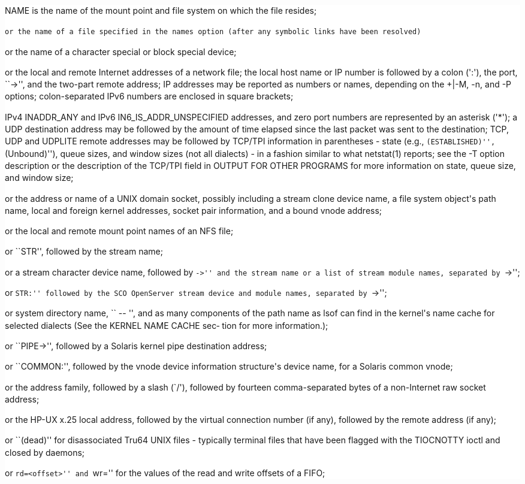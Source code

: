 
NAME         is the name of the mount point and file system on which the file resides;
    
    or the name of a file specified in the names option (after any symbolic links have been resolved)

or the name of a character special or block special device;

or the local and remote Internet addresses of a network file;
the local host name or IP number is followed by a colon (':'),  the  port,  ``->'',  and  the  two-part  remote address;
IP  addresses  may  be  reported as numbers or names, depending on the +|-M, -n, and -P options;
colon-separated IPv6 numbers are enclosed in square brackets;

IPv4 INADDR_ANY and IPv6 IN6_IS_ADDR_UNSPECIFIED addresses, and zero port numbers are represented by an asterisk ('*');
a UDP destination address may be followed by the amount of
time  elapsed  since  the last packet was sent to the destination;
TCP, UDP and UDPLITE remote addresses may be followed by TCP/TPI information in parentheses - state (e.g.,
``(ESTABLISHED)'', ``(Unbound)''), queue sizes, and window sizes (not all dialects) - in a fashion similar to what netstat(1) reports;
see the -T option description  or  the
description of the TCP/TPI field in OUTPUT FOR OTHER PROGRAMS for more information on state, queue size, and window size;


or  the  address or name of a UNIX domain socket, possibly including a stream clone device name, a file system object's path name, local and foreign kernel addresses, socket
pair information, and a bound vnode address;


or the local and remote mount point names of an NFS file;


or ``STR'', followed by the stream name;

or a stream character device name, followed by ``->'' and the stream name or a list of stream module names, separated by ``->'';

or ``STR:'' followed by the SCO OpenServer stream device and module names, separated by ``->'';

or system directory name, `` -- '', and as many components of the path name as lsof can find in the kernel's name cache for selected dialects (See the KERNEL NAME CACHE sec‐
tion for more information.);

or ``PIPE->'', followed by a Solaris kernel pipe destination address;

or ``COMMON:'', followed by the vnode device information structure's device name, for a Solaris common vnode;

or the address family, followed by a slash (`/'), followed by fourteen comma-separated bytes of a non-Internet raw socket address;

or the HP-UX x.25 local address, followed by the virtual connection number (if any), followed by the remote address (if any);

or ``(dead)'' for disassociated Tru64 UNIX files - typically terminal files that have been flagged with the TIOCNOTTY ioctl and closed by daemons;

or ``rd=<offset>'' and ``wr=<offset>'' for the values of the read and write offsets of a FIFO;
